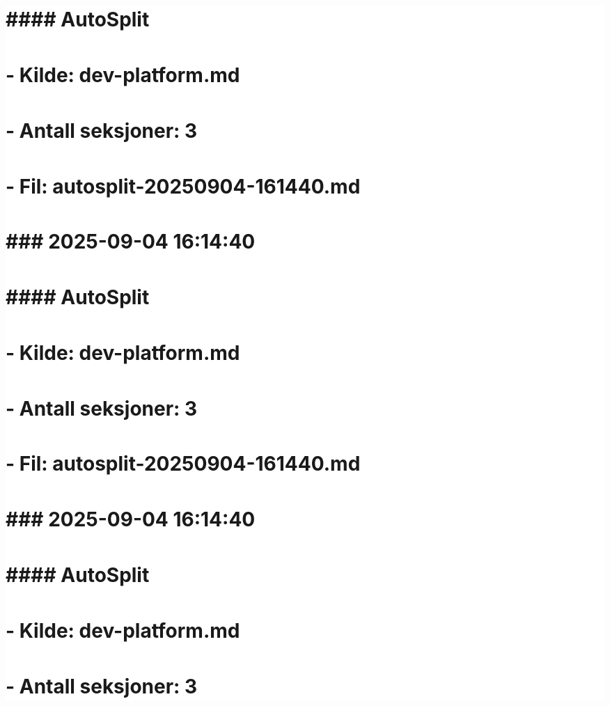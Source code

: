 # \#### AutoSplit

# \- Kilde: dev-platform.md

# \- Antall seksjoner: 3

# \- Fil: autosplit-20250904-161440.md

#

#

#

#

# \### 2025-09-04 16:14:40

# \#### AutoSplit

# \- Kilde: dev-platform.md

# \- Antall seksjoner: 3

# \- Fil: autosplit-20250904-161440.md

#

#

#

#

# \### 2025-09-04 16:14:40

# \#### AutoSplit

# \- Kilde: dev-platform.md

# \- Antall seksjoner: 3
